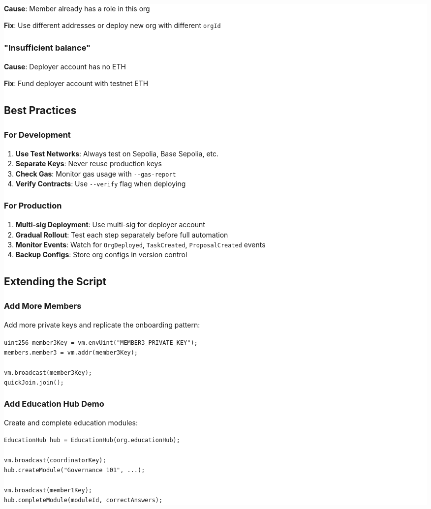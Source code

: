 **Cause**: Member already has a role in this org

**Fix**: Use different addresses or deploy new org with different `orgId`

### "Insufficient balance"

**Cause**: Deployer account has no ETH

**Fix**: Fund deployer account with testnet ETH

## Best Practices

### For Development

1. **Use Test Networks**: Always test on Sepolia, Base Sepolia, etc.
2. **Separate Keys**: Never reuse production keys
3. **Check Gas**: Monitor gas usage with `--gas-report`
4. **Verify Contracts**: Use `--verify` flag when deploying

### For Production

1. **Multi-sig Deployment**: Use multi-sig for deployer account
2. **Gradual Rollout**: Test each step separately before full automation
3. **Monitor Events**: Watch for `OrgDeployed`, `TaskCreated`, `ProposalCreated` events
4. **Backup Configs**: Store org configs in version control

## Extending the Script

### Add More Members

Add more private keys and replicate the onboarding pattern:

```solidity
uint256 member3Key = vm.envUint("MEMBER3_PRIVATE_KEY");
members.member3 = vm.addr(member3Key);

vm.broadcast(member3Key);
quickJoin.join();
```

### Add Education Hub Demo

Create and complete education modules:

```solidity
EducationHub hub = EducationHub(org.educationHub);

vm.broadcast(coordinatorKey);
hub.createModule("Governance 101", ...);

vm.broadcast(member1Key);
hub.completeModule(moduleId, correctAnswers);
```
